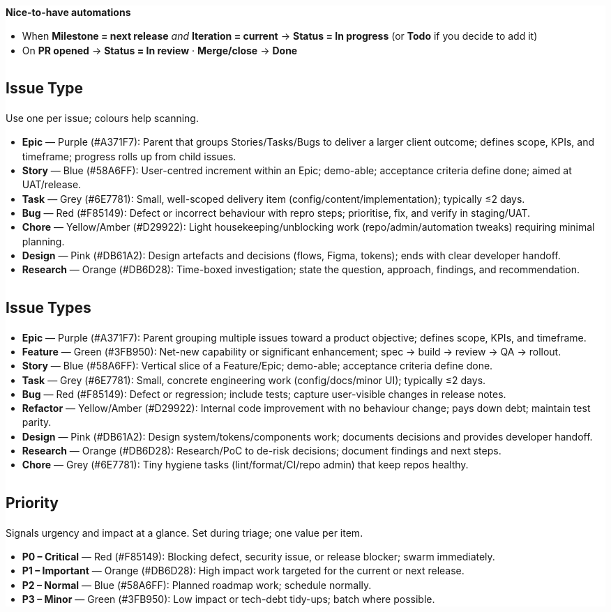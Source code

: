**Nice-to-have automations**

- When **Milestone \= next release** *and* **Iteration \= current** → **Status \= In progress** (or **Todo** if you decide to add it)  
- On **PR opened** → **Status \= In review** · **Merge/close** → **Done**

## **Issue Type**

Use one per issue; colours help scanning.

- **Epic** — Purple (\#A371F7): Parent that groups Stories/Tasks/Bugs to deliver a larger client outcome; defines scope, KPIs, and timeframe; progress rolls up from child issues.  
- **Story** — Blue (\#58A6FF): User-centred increment within an Epic; demo-able; acceptance criteria define done; aimed at UAT/release.  
- **Task** — Grey (\#6E7781): Small, well-scoped delivery item (config/content/implementation); typically ≤2 days.  
- **Bug** — Red (\#F85149): Defect or incorrect behaviour with repro steps; prioritise, fix, and verify in staging/UAT.  
- **Chore** — Yellow/Amber (\#D29922): Light housekeeping/unblocking work (repo/admin/automation tweaks) requiring minimal planning.  
- **Design** — Pink (\#DB61A2): Design artefacts and decisions (flows, Figma, tokens); ends with clear developer handoff.  
- **Research** — Orange (\#DB6D28): Time-boxed investigation; state the question, approach, findings, and recommendation.

## **Issue Types**

- **Epic** — Purple (\#A371F7): Parent grouping multiple issues toward a product objective; defines scope, KPIs, and timeframe.  
- **Feature** — Green (\#3FB950): Net-new capability or significant enhancement; spec → build → review → QA → rollout.  
- **Story** — Blue (\#58A6FF): Vertical slice of a Feature/Epic; demo-able; acceptance criteria define done.  
- **Task** — Grey (\#6E7781): Small, concrete engineering work (config/docs/minor UI); typically ≤2 days.  
- **Bug** — Red (\#F85149): Defect or regression; include tests; capture user-visible changes in release notes.  
- **Refactor** — Yellow/Amber (\#D29922): Internal code improvement with no behaviour change; pays down debt; maintain test parity.  
- **Design** — Pink (\#DB61A2): Design system/tokens/components work; documents decisions and provides developer handoff.  
- **Research** — Orange (\#DB6D28): Research/PoC to de-risk decisions; document findings and next steps.  
- **Chore** — Grey (\#6E7781): Tiny hygiene tasks (lint/format/CI/repo admin) that keep repos healthy.

## **Priority**

Signals urgency and impact at a glance. Set during triage; one value per item.

- **P0 – Critical** — Red (\#F85149): Blocking defect, security issue, or release blocker; swarm immediately.  
- **P1 – Important** — Orange (\#DB6D28): High impact work targeted for the current or next release.  
- **P2 – Normal** — Blue (\#58A6FF): Planned roadmap work; schedule normally.  
- **P3 – Minor** — Green (\#3FB950): Low impact or tech-debt tidy-ups; batch where possible.

